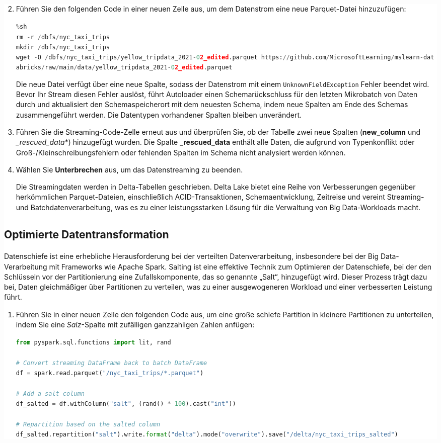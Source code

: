 2. Führen Sie den folgenden Code in einer neuen Zelle aus, um dem Datenstrom eine neue Parquet-Datei hinzuzufügen:

     ```python
    %sh
    rm -r /dbfs/nyc_taxi_trips
    mkdir /dbfs/nyc_taxi_trips
    wget -O /dbfs/nyc_taxi_trips/yellow_tripdata_2021-02_edited.parquet https://github.com/MicrosoftLearning/mslearn-databricks/raw/main/data/yellow_tripdata_2021-02_edited.parquet
     ```
   
    Die neue Datei verfügt über eine neue Spalte, sodass der Datenstrom mit einem `UnknownFieldException` Fehler beendet wird. Bevor Ihr Stream diesen Fehler auslöst, führt Autoloader einen Schemarückschluss für den letzten Mikrobatch von Daten durch und aktualisiert den Schemaspeicherort mit dem neuesten Schema, indem neue Spalten am Ende des Schemas zusammengeführt werden. Die Datentypen vorhandener Spalten bleiben unverändert.

3. Führen Sie die Streaming-Code-Zelle erneut aus und überprüfen Sie, ob der Tabelle zwei neue Spalten (**new_column** und *_rescued_data**) hinzugefügt wurden. Die Spalte **_rescued_data** enthält alle Daten, die aufgrund von Typenkonflikt oder Groß-/Kleinschreibungsfehlern oder fehlenden Spalten im Schema nicht analysiert werden können.

4. Wählen Sie **Unterbrechen** aus, um das Datenstreaming zu beenden.
   
    Die Streamingdaten werden in Delta-Tabellen geschrieben. Delta Lake bietet eine Reihe von Verbesserungen gegenüber herkömmlichen Parquet-Dateien, einschließlich ACID-Transaktionen, Schemaentwicklung, Zeitreise und vereint Streaming- und Batchdatenverarbeitung, was es zu einer leistungsstarken Lösung für die Verwaltung von Big Data-Workloads macht.

## Optimierte Datentransformation

Datenschiefe ist eine erhebliche Herausforderung bei der verteilten Datenverarbeitung, insbesondere bei der Big Data-Verarbeitung mit Frameworks wie Apache Spark. Salting ist eine effektive Technik zum Optimieren der Datenschiefe, bei der den Schlüsseln vor der Partitionierung eine Zufallskomponente, das so genannte „Salt“, hinzugefügt wird. Dieser Prozess trägt dazu bei, Daten gleichmäßiger über Partitionen zu verteilen, was zu einer ausgewogeneren Workload und einer verbesserten Leistung führt.

1. Führen Sie in einer neuen Zelle den folgenden Code aus, um eine große schiefe Partition in kleinere Partitionen zu unterteilen, indem Sie eine *Salz*-Spalte mit zufälligen ganzzahligen Zahlen anfügen:

     ```python
    from pyspark.sql.functions import lit, rand

    # Convert streaming DataFrame back to batch DataFrame
    df = spark.read.parquet("/nyc_taxi_trips/*.parquet")
     
    # Add a salt column
    df_salted = df.withColumn("salt", (rand() * 100).cast("int"))

    # Repartition based on the salted column
    df_salted.repartition("salt").write.format("delta").mode("overwrite").save("/delta/nyc_taxi_trips_salted")
